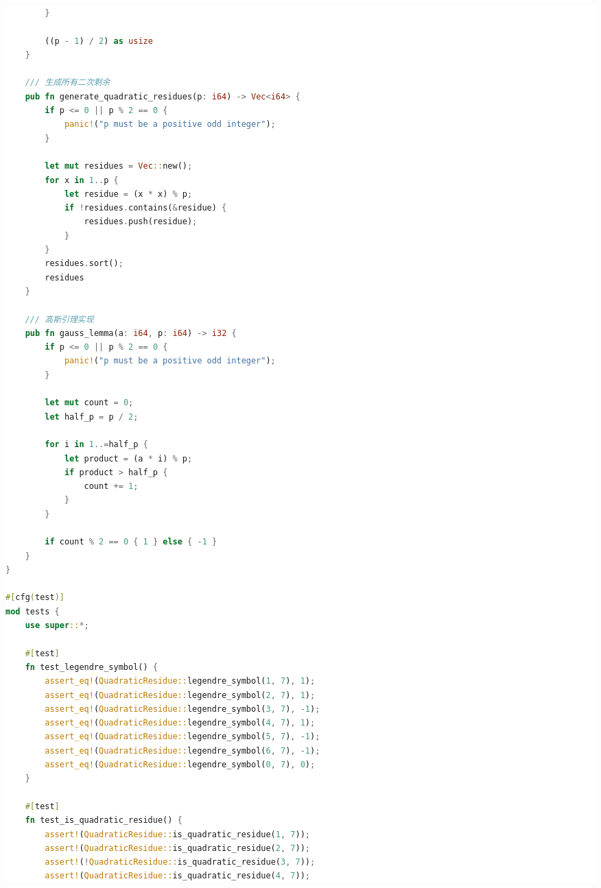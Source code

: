 ```rust
        }
        
        ((p - 1) / 2) as usize
    }
    
    /// 生成所有二次剩余
    pub fn generate_quadratic_residues(p: i64) -> Vec<i64> {
        if p <= 0 || p % 2 == 0 {
            panic!("p must be a positive odd integer");
        }
        
        let mut residues = Vec::new();
        for x in 1..p {
            let residue = (x * x) % p;
            if !residues.contains(&residue) {
                residues.push(residue);
            }
        }
        residues.sort();
        residues
    }
    
    /// 高斯引理实现
    pub fn gauss_lemma(a: i64, p: i64) -> i32 {
        if p <= 0 || p % 2 == 0 {
            panic!("p must be a positive odd integer");
        }
        
        let mut count = 0;
        let half_p = p / 2;
        
        for i in 1..=half_p {
            let product = (a * i) % p;
            if product > half_p {
                count += 1;
            }
        }
        
        if count % 2 == 0 { 1 } else { -1 }
    }
}

#[cfg(test)]
mod tests {
    use super::*;
    
    #[test]
    fn test_legendre_symbol() {
        assert_eq!(QuadraticResidue::legendre_symbol(1, 7), 1);
        assert_eq!(QuadraticResidue::legendre_symbol(2, 7), 1);
        assert_eq!(QuadraticResidue::legendre_symbol(3, 7), -1);
        assert_eq!(QuadraticResidue::legendre_symbol(4, 7), 1);
        assert_eq!(QuadraticResidue::legendre_symbol(5, 7), -1);
        assert_eq!(QuadraticResidue::legendre_symbol(6, 7), -1);
        assert_eq!(QuadraticResidue::legendre_symbol(0, 7), 0);
    }
    
    #[test]
    fn test_is_quadratic_residue() {
        assert!(QuadraticResidue::is_quadratic_residue(1, 7));
        assert!(QuadraticResidue::is_quadratic_residue(2, 7));
        assert!(!QuadraticResidue::is_quadratic_residue(3, 7));
        assert!(QuadraticResidue::is_quadratic_residue(4, 7));
```